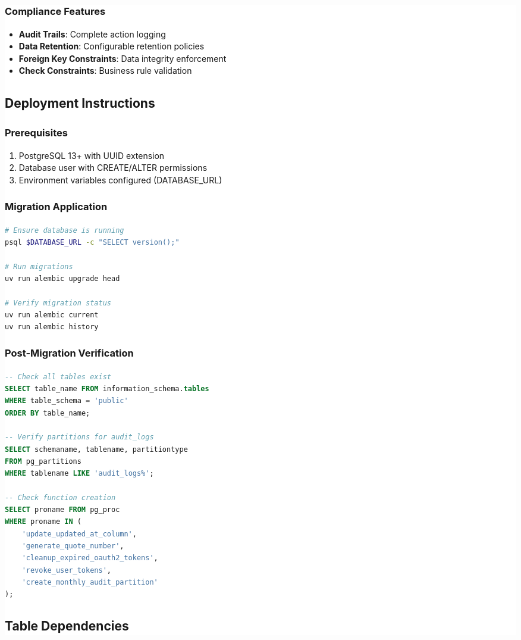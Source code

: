 ### Compliance Features
- **Audit Trails**: Complete action logging
- **Data Retention**: Configurable retention policies
- **Foreign Key Constraints**: Data integrity enforcement
- **Check Constraints**: Business rule validation

## Deployment Instructions

### Prerequisites
1. PostgreSQL 13+ with UUID extension
2. Database user with CREATE/ALTER permissions
3. Environment variables configured (DATABASE_URL)

### Migration Application
```bash
# Ensure database is running
psql $DATABASE_URL -c "SELECT version();"

# Run migrations
uv run alembic upgrade head

# Verify migration status
uv run alembic current
uv run alembic history
```

### Post-Migration Verification
```sql
-- Check all tables exist
SELECT table_name FROM information_schema.tables 
WHERE table_schema = 'public' 
ORDER BY table_name;

-- Verify partitions for audit_logs
SELECT schemaname, tablename, partitiontype 
FROM pg_partitions 
WHERE tablename LIKE 'audit_logs%';

-- Check function creation
SELECT proname FROM pg_proc 
WHERE proname IN (
    'update_updated_at_column',
    'generate_quote_number',
    'cleanup_expired_oauth2_tokens',
    'revoke_user_tokens',
    'create_monthly_audit_partition'
);
```

## Table Dependencies
